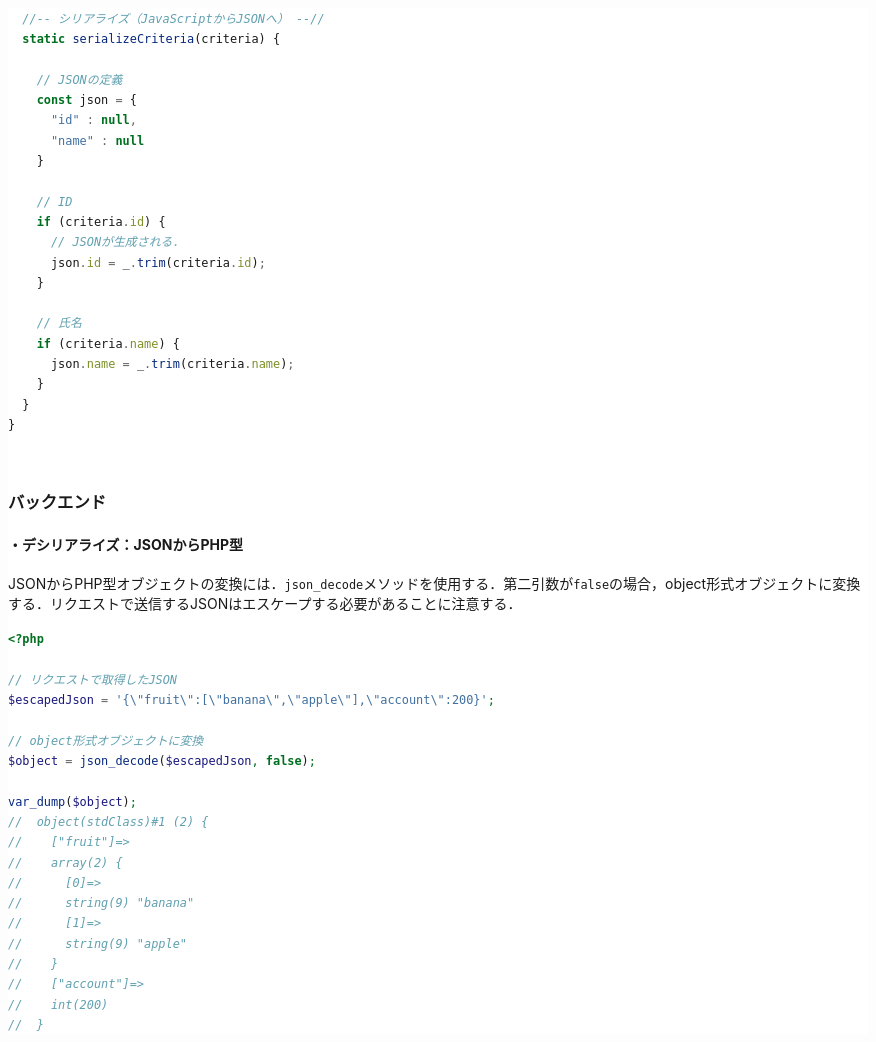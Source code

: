 ```javascript
  //-- シリアライズ（JavaScriptからJSONへ） --//
  static serializeCriteria(criteria) {

    // JSONの定義
    const json = {
      "id" : null,
      "name" : null
    }

    // ID
    if (criteria.id) {
      // JSONが生成される．
      json.id = _.trim(criteria.id);
    }

    // 氏名
    if (criteria.name) {
      json.name = _.trim(criteria.name);
    }
  }
}     
```

<br>

### バックエンド

#### ・デシリアライズ：JSONからPHP型

JSONからPHP型オブジェクトの変換には．```json_decode```メソッドを使用する．第二引数が```false```の場合，object形式オブジェクトに変換する．リクエストで送信するJSONはエスケープする必要があることに注意する．

```php
<?php

// リクエストで取得したJSON
$escapedJson = '{\"fruit\":[\"banana\",\"apple\"],\"account\":200}';

// object形式オブジェクトに変換
$object = json_decode($escapedJson, false);

var_dump($object);
//  object(stdClass)#1 (2) {
//    ["fruit"]=>
//    array(2) {
//      [0]=>
//      string(9) "banana"
//      [1]=>
//      string(9) "apple"
//    }
//    ["account"]=>
//    int(200)
//  }
```

